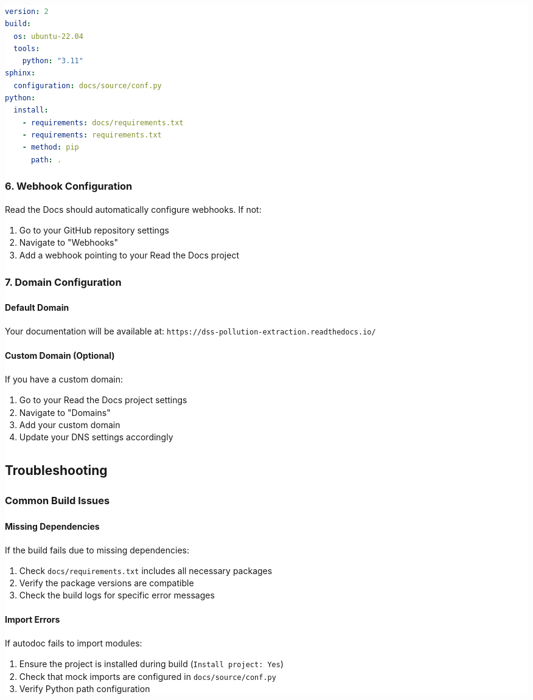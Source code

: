 ```yaml
version: 2
build:
  os: ubuntu-22.04
  tools:
    python: "3.11"
sphinx:
  configuration: docs/source/conf.py
python:
  install:
    - requirements: docs/requirements.txt
    - requirements: requirements.txt
    - method: pip
      path: .
```

### 6. Webhook Configuration

Read the Docs should automatically configure webhooks. If not:

1. Go to your GitHub repository settings
2. Navigate to "Webhooks"
3. Add a webhook pointing to your Read the Docs project

### 7. Domain Configuration

#### Default Domain
Your documentation will be available at:
`https://dss-pollution-extraction.readthedocs.io/`

#### Custom Domain (Optional)
If you have a custom domain:

1. Go to your Read the Docs project settings
2. Navigate to "Domains"
3. Add your custom domain
4. Update your DNS settings accordingly

## Troubleshooting

### Common Build Issues

#### Missing Dependencies
If the build fails due to missing dependencies:

1. Check `docs/requirements.txt` includes all necessary packages
2. Verify the package versions are compatible
3. Check the build logs for specific error messages

#### Import Errors
If autodoc fails to import modules:

1. Ensure the project is installed during build (`Install project: Yes`)
2. Check that mock imports are configured in `docs/source/conf.py`
3. Verify Python path configuration
